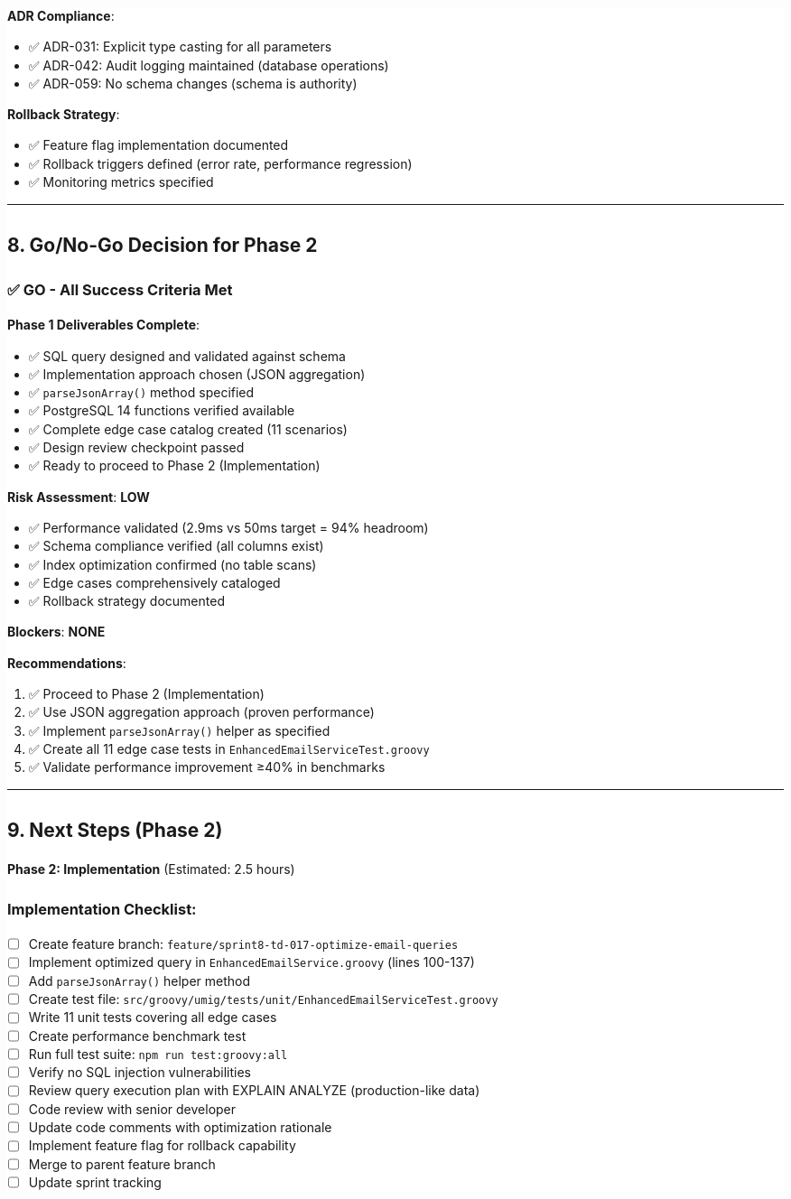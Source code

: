 **ADR Compliance**:

- ✅ ADR-031: Explicit type casting for all parameters
- ✅ ADR-042: Audit logging maintained (database operations)
- ✅ ADR-059: No schema changes (schema is authority)

**Rollback Strategy**:

- ✅ Feature flag implementation documented
- ✅ Rollback triggers defined (error rate, performance regression)
- ✅ Monitoring metrics specified

---

## 8. Go/No-Go Decision for Phase 2

### ✅ **GO** - All Success Criteria Met

**Phase 1 Deliverables Complete**:

- ✅ SQL query designed and validated against schema
- ✅ Implementation approach chosen (JSON aggregation)
- ✅ `parseJsonArray()` method specified
- ✅ PostgreSQL 14 functions verified available
- ✅ Complete edge case catalog created (11 scenarios)
- ✅ Design review checkpoint passed
- ✅ Ready to proceed to Phase 2 (Implementation)

**Risk Assessment**: **LOW**

- ✅ Performance validated (2.9ms vs 50ms target = 94% headroom)
- ✅ Schema compliance verified (all columns exist)
- ✅ Index optimization confirmed (no table scans)
- ✅ Edge cases comprehensively cataloged
- ✅ Rollback strategy documented

**Blockers**: **NONE**

**Recommendations**:

1. ✅ Proceed to Phase 2 (Implementation)
2. ✅ Use JSON aggregation approach (proven performance)
3. ✅ Implement `parseJsonArray()` helper as specified
4. ✅ Create all 11 edge case tests in `EnhancedEmailServiceTest.groovy`
5. ✅ Validate performance improvement ≥40% in benchmarks

---

## 9. Next Steps (Phase 2)

**Phase 2: Implementation** (Estimated: 2.5 hours)

### Implementation Checklist:

- [ ] Create feature branch: `feature/sprint8-td-017-optimize-email-queries`
- [ ] Implement optimized query in `EnhancedEmailService.groovy` (lines 100-137)
- [ ] Add `parseJsonArray()` helper method
- [ ] Create test file: `src/groovy/umig/tests/unit/EnhancedEmailServiceTest.groovy`
- [ ] Write 11 unit tests covering all edge cases
- [ ] Create performance benchmark test
- [ ] Run full test suite: `npm run test:groovy:all`
- [ ] Verify no SQL injection vulnerabilities
- [ ] Review query execution plan with EXPLAIN ANALYZE (production-like data)
- [ ] Code review with senior developer
- [ ] Update code comments with optimization rationale
- [ ] Implement feature flag for rollback capability
- [ ] Merge to parent feature branch
- [ ] Update sprint tracking